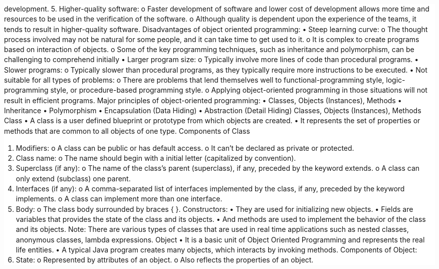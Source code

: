 development.
5. Higher-quality software:
o Faster development of software and lower cost of development allows more time and resources to be used in 
the verification of the software.
o Although quality is dependent upon the experience of the teams, it tends to result in higher-quality software.
Disadvantages of object oriented programming:
• Steep learning curve:
o The thought process involved may not be natural for some people, and it can take time to get used to it.
o It is complex to create programs based on interaction of objects.
o Some of the key programming techniques, such as inheritance and polymorphism, can be challenging to 
comprehend initially
• Larger program size:
o Typically involve more lines of code than procedural programs.
• Slower programs:
o Typically slower than procedural programs, as they typically require more instructions to be executed.
• Not suitable for all types of problems:
o There are problems that lend themselves well to functional-programming style, logic-programming style, or 
procedure-based programming style.
o Applying object-oriented programming in those situations will not result in efficient programs.
Major principles of object-oriented programming:
• Classes, Objects (Instances), Methods
• Inheritance
• Polymorphism
• Encapsulation (Data Hiding)
• Abstraction (Detail Hiding)
Classes, Objects (Instances), Methods
Class
• A class is a user defined blueprint or prototype from which objects are created.
• It represents the set of properties or methods that are common to all objects of one type.
Components of Class
1. Modifiers:
o A class can be public or has default access.
o It can’t be declared as private or protected.
2. Class name:
o The name should begin with a initial letter (capitalized by convention).
3. Superclass (if any):
o The name of the class’s parent (superclass), if any, preceded by the keyword extends.
o A class can only extend (subclass) one parent.
4. Interfaces (if any):
o A comma-separated list of interfaces implemented by the class, if any, preceded by the keyword implements.
o A class can implement more than one interface.
5. Body:
o The class body surrounded by braces { }.
Constructors:
• They are used for initializing new objects.
• Fields are variables that provides the state of the class and its objects.
• And methods are used to implement the behavior of the class and its objects.
Note: There are various types of classes that are used in real time applications such as nested classes, anonymous 
classes, lambda expressions.
Object
• It is a basic unit of Object Oriented Programming and represents the real life entities.
• A typical Java program creates many objects, which interacts by invoking methods.
Components of Object:
1. State:
o Represented by attributes of an object.
o Also reflects the properties of an object.